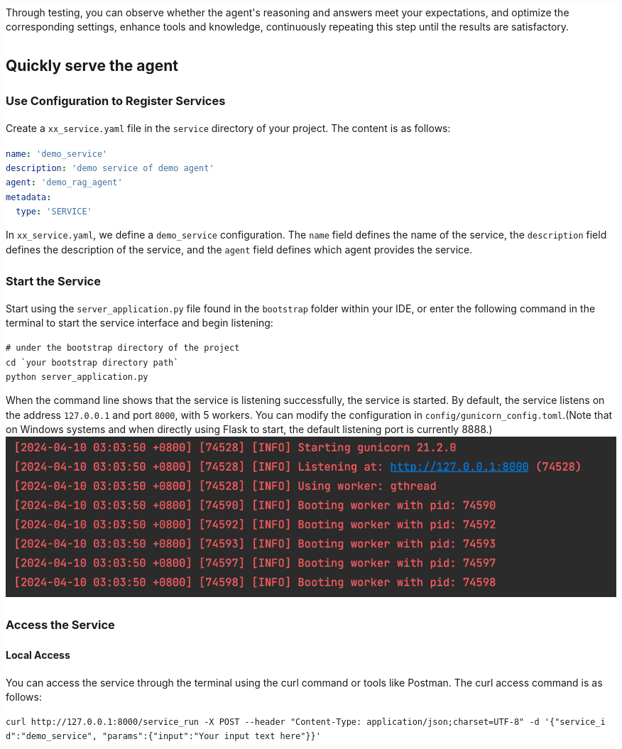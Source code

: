 Through testing, you can observe whether the agent's reasoning and answers meet your expectations, and optimize the corresponding settings, enhance tools and knowledge, continuously repeating this step until the results are satisfactory.

## Quickly serve the agent
### Use Configuration to Register Services
Create a `xx_service.yaml` file in the `service` directory of your project. The content is as follows:
```yaml
name: 'demo_service'
description: 'demo service of demo agent'
agent: 'demo_rag_agent'
metadata:
  type: 'SERVICE'
```
In `xx_service.yaml`, we define a `demo_service` configuration. The `name` field defines the name of the service, the `description` field defines the description of the service, and the `agent` field defines which agent provides the service.

### Start the Service
Start using the `server_application.py` file found in the `bootstrap` folder within your IDE,
or enter the following command in the terminal to start the service interface and begin listening:
```shell
# under the bootstrap directory of the project
cd `your bootstrap directory path`
python server_application.py
```

When the command line shows that the service is listening successfully, the service is started. By default, the service listens on the address `127.0.0.1` and port `8000`, with 5 workers. You can modify the configuration in `config/gunicorn_config.toml`.(Note that on Windows systems and when directly using Flask to start, the default listening port is currently 8888.)
![image](../_picture/1_3_Quick%20Start_0.png)

### Access the Service
#### Local Access
You can access the service through the terminal using the curl command or tools like Postman. The curl access command is as follows:
```shell
curl http://127.0.0.1:8000/service_run -X POST --header "Content-Type: application/json;charset=UTF-8" -d '{"service_id":"demo_service", "params":{"input":"Your input text here"}}'
```
